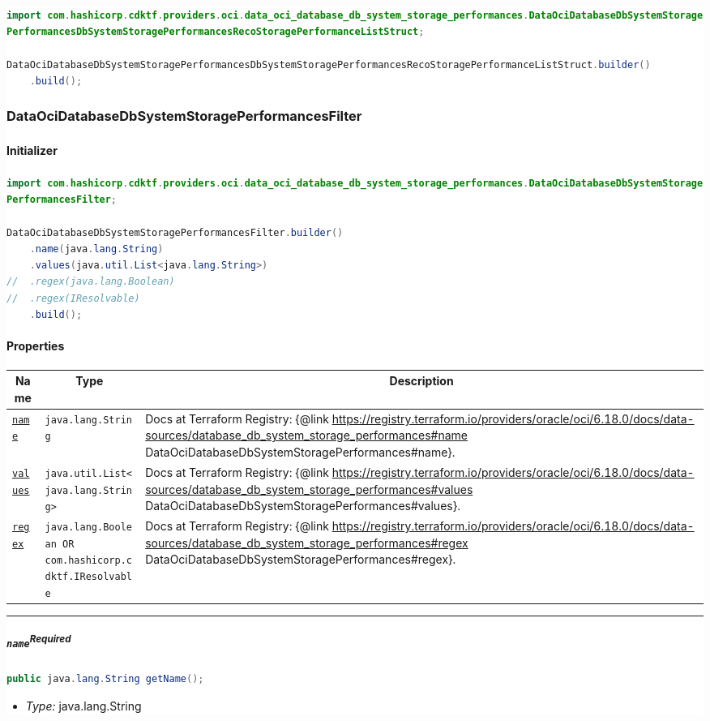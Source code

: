 ```java
import com.hashicorp.cdktf.providers.oci.data_oci_database_db_system_storage_performances.DataOciDatabaseDbSystemStoragePerformancesDbSystemStoragePerformancesRecoStoragePerformanceListStruct;

DataOciDatabaseDbSystemStoragePerformancesDbSystemStoragePerformancesRecoStoragePerformanceListStruct.builder()
    .build();
```


### DataOciDatabaseDbSystemStoragePerformancesFilter <a name="DataOciDatabaseDbSystemStoragePerformancesFilter" id="rhizo-co-terraform-provider-oci.dataOciDatabaseDbSystemStoragePerformances.DataOciDatabaseDbSystemStoragePerformancesFilter"></a>

#### Initializer <a name="Initializer" id="rhizo-co-terraform-provider-oci.dataOciDatabaseDbSystemStoragePerformances.DataOciDatabaseDbSystemStoragePerformancesFilter.Initializer"></a>

```java
import com.hashicorp.cdktf.providers.oci.data_oci_database_db_system_storage_performances.DataOciDatabaseDbSystemStoragePerformancesFilter;

DataOciDatabaseDbSystemStoragePerformancesFilter.builder()
    .name(java.lang.String)
    .values(java.util.List<java.lang.String>)
//  .regex(java.lang.Boolean)
//  .regex(IResolvable)
    .build();
```

#### Properties <a name="Properties" id="Properties"></a>

| **Name** | **Type** | **Description** |
| --- | --- | --- |
| <code><a href="#rhizo-co-terraform-provider-oci.dataOciDatabaseDbSystemStoragePerformances.DataOciDatabaseDbSystemStoragePerformancesFilter.property.name">name</a></code> | <code>java.lang.String</code> | Docs at Terraform Registry: {@link https://registry.terraform.io/providers/oracle/oci/6.18.0/docs/data-sources/database_db_system_storage_performances#name DataOciDatabaseDbSystemStoragePerformances#name}. |
| <code><a href="#rhizo-co-terraform-provider-oci.dataOciDatabaseDbSystemStoragePerformances.DataOciDatabaseDbSystemStoragePerformancesFilter.property.values">values</a></code> | <code>java.util.List<java.lang.String></code> | Docs at Terraform Registry: {@link https://registry.terraform.io/providers/oracle/oci/6.18.0/docs/data-sources/database_db_system_storage_performances#values DataOciDatabaseDbSystemStoragePerformances#values}. |
| <code><a href="#rhizo-co-terraform-provider-oci.dataOciDatabaseDbSystemStoragePerformances.DataOciDatabaseDbSystemStoragePerformancesFilter.property.regex">regex</a></code> | <code>java.lang.Boolean OR com.hashicorp.cdktf.IResolvable</code> | Docs at Terraform Registry: {@link https://registry.terraform.io/providers/oracle/oci/6.18.0/docs/data-sources/database_db_system_storage_performances#regex DataOciDatabaseDbSystemStoragePerformances#regex}. |

---

##### `name`<sup>Required</sup> <a name="name" id="rhizo-co-terraform-provider-oci.dataOciDatabaseDbSystemStoragePerformances.DataOciDatabaseDbSystemStoragePerformancesFilter.property.name"></a>

```java
public java.lang.String getName();
```

- *Type:* java.lang.String
